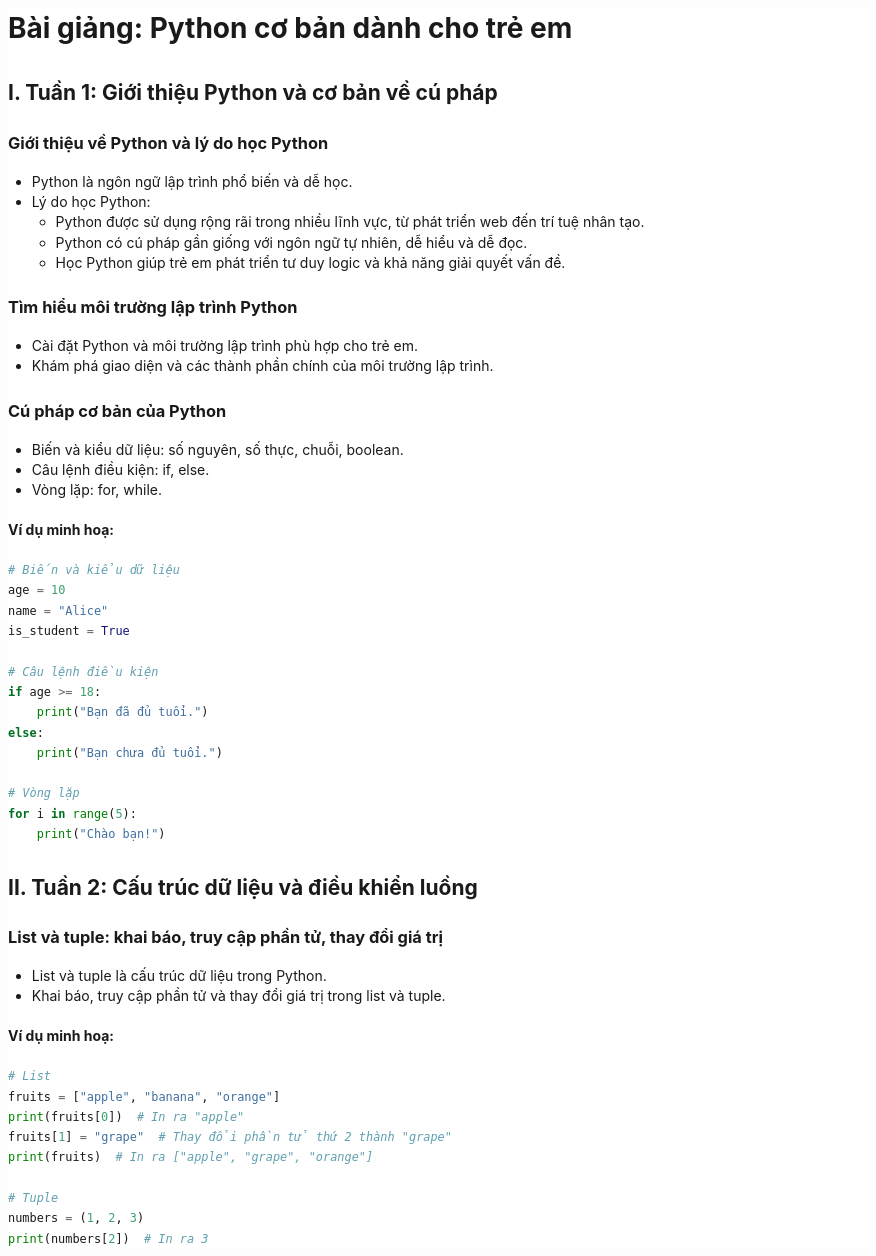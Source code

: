 # Bài giảng: Python cơ bản dành cho trẻ em

## I. Tuần 1: Giới thiệu Python và cơ bản về cú pháp

### Giới thiệu về Python và lý do học Python
- Python là ngôn ngữ lập trình phổ biến và dễ học.
- Lý do học Python:
  - Python được sử dụng rộng rãi trong nhiều lĩnh vực, từ phát triển web đến trí tuệ nhân tạo.
  - Python có cú pháp gần giống với ngôn ngữ tự nhiên, dễ hiểu và dễ đọc.
  - Học Python giúp trẻ em phát triển tư duy logic và khả năng giải quyết vấn đề.

### Tìm hiểu môi trường lập trình Python
- Cài đặt Python và môi trường lập trình phù hợp cho trẻ em.
- Khám phá giao diện và các thành phần chính của môi trường lập trình.

### Cú pháp cơ bản của Python
- Biến và kiểu dữ liệu: số nguyên, số thực, chuỗi, boolean.
- Câu lệnh điều kiện: if, else.
- Vòng lặp: for, while.

#### Ví dụ minh hoạ:

```python
# Biến và kiểu dữ liệu
age = 10
name = "Alice"
is_student = True

# Câu lệnh điều kiện
if age >= 18:
    print("Bạn đã đủ tuổi.")
else:
    print("Bạn chưa đủ tuổi.")

# Vòng lặp
for i in range(5):
    print("Chào bạn!")
```

## II. Tuần 2: Cấu trúc dữ liệu và điều khiển luồng

### List và tuple: khai báo, truy cập phần tử, thay đổi giá trị
- List và tuple là cấu trúc dữ liệu trong Python.
- Khai báo, truy cập phần tử và thay đổi giá trị trong list và tuple.

#### Ví dụ minh hoạ:

```python
# List
fruits = ["apple", "banana", "orange"]
print(fruits[0])  # In ra "apple"
fruits[1] = "grape"  # Thay đổi phần tử thứ 2 thành "grape"
print(fruits)  # In ra ["apple", "grape", "orange"]

# Tuple
numbers = (1, 2, 3)
print(numbers[2])  # In ra 3
```
